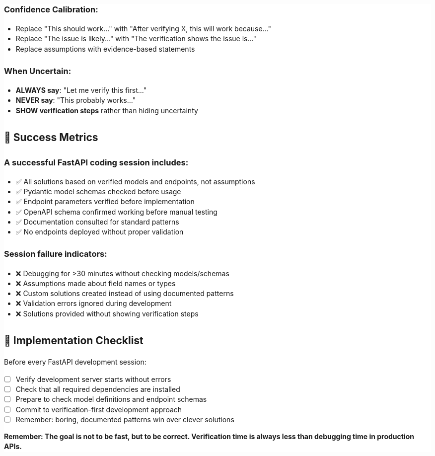 ### Confidence Calibration:
- Replace "This should work..." with "After verifying X, this will work because..."
- Replace "The issue is likely..." with "The verification shows the issue is..."
- Replace assumptions with evidence-based statements

### When Uncertain:
- **ALWAYS say**: "Let me verify this first..."
- **NEVER say**: "This probably works..."
- **SHOW verification steps** rather than hiding uncertainty

## 🎯 **Success Metrics**

### A successful FastAPI coding session includes:
- ✅ All solutions based on verified models and endpoints, not assumptions
- ✅ Pydantic model schemas checked before usage
- ✅ Endpoint parameters verified before implementation
- ✅ OpenAPI schema confirmed working before manual testing
- ✅ Documentation consulted for standard patterns
- ✅ No endpoints deployed without proper validation

### Session failure indicators:
- ❌ Debugging for >30 minutes without checking models/schemas
- ❌ Assumptions made about field names or types
- ❌ Custom solutions created instead of using documented patterns
- ❌ Validation errors ignored during development
- ❌ Solutions provided without showing verification steps

## 🚀 **Implementation Checklist**

Before every FastAPI development session:
- [ ] Verify development server starts without errors
- [ ] Check that all required dependencies are installed
- [ ] Prepare to check model definitions and endpoint schemas
- [ ] Commit to verification-first development approach
- [ ] Remember: boring, documented patterns win over clever solutions

**Remember: The goal is not to be fast, but to be correct. Verification time is always less than debugging time in production APIs.**